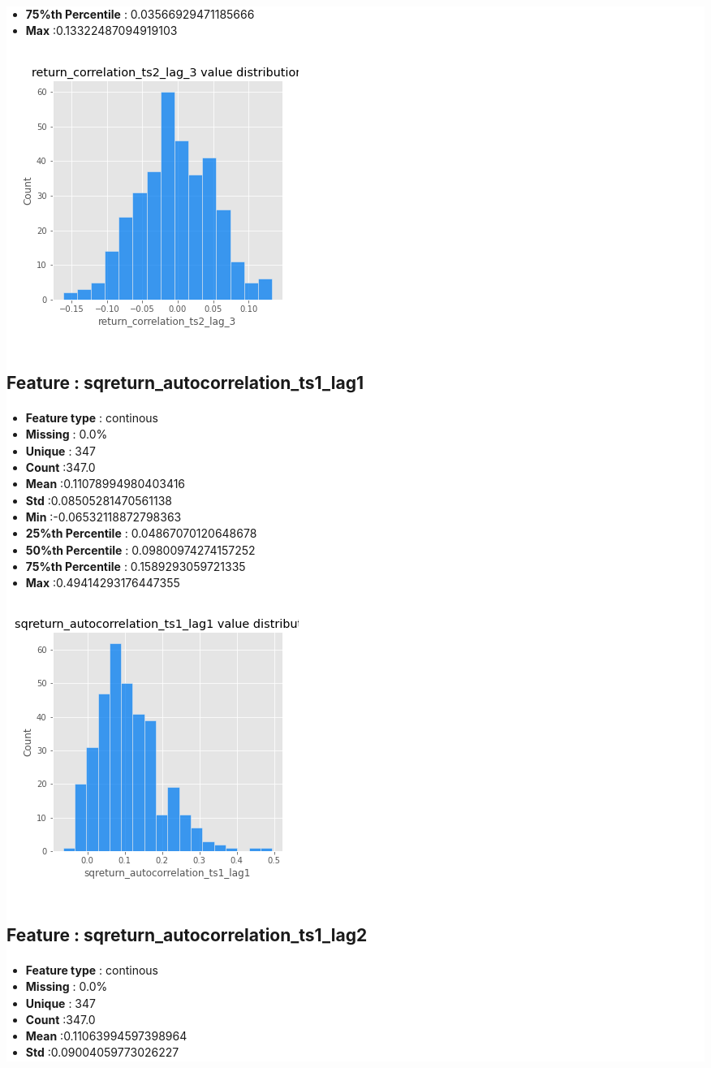 - **75%th Percentile** : 0.03566929471185666
- **Max** :0.13322487094919103

![](return_correlation_ts2_lag_3.png)
## Feature : sqreturn_autocorrelation_ts1_lag1
- **Feature type** : continous
- **Missing** : 0.0%
- **Unique** : 347
- **Count** :347.0
- **Mean** :0.11078994980403416
- **Std** :0.08505281470561138
- **Min** :-0.06532118872798363
- **25%th Percentile** : 0.04867070120648678
- **50%th Percentile** : 0.09800974274157252
- **75%th Percentile** : 0.1589293059721335
- **Max** :0.49414293176447355

![](sqreturn_autocorrelation_ts1_lag1.png)
## Feature : sqreturn_autocorrelation_ts1_lag2
- **Feature type** : continous
- **Missing** : 0.0%
- **Unique** : 347
- **Count** :347.0
- **Mean** :0.11063994597398964
- **Std** :0.09004059773026227